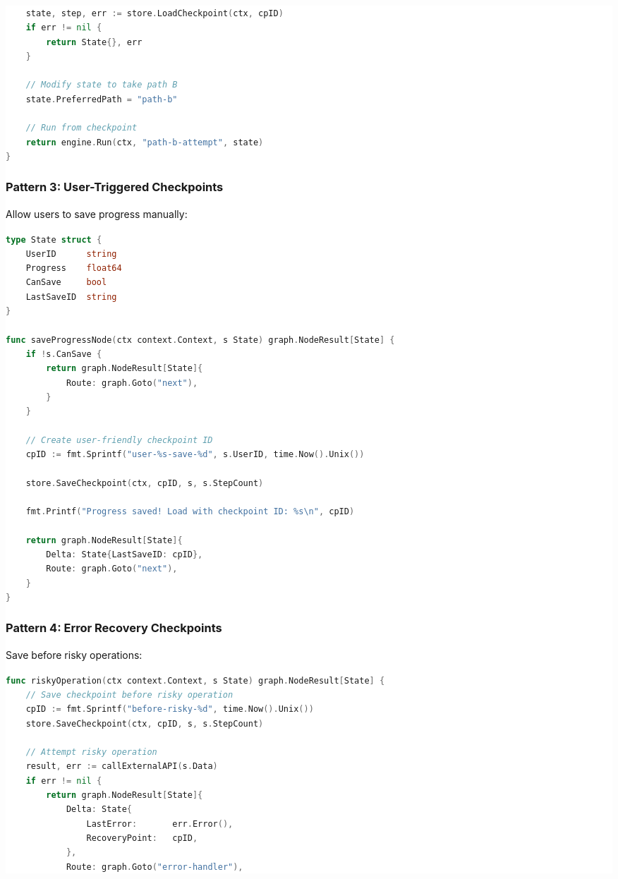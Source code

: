 ```go
    state, step, err := store.LoadCheckpoint(ctx, cpID)
    if err != nil {
        return State{}, err
    }

    // Modify state to take path B
    state.PreferredPath = "path-b"

    // Run from checkpoint
    return engine.Run(ctx, "path-b-attempt", state)
}
```

### Pattern 3: User-Triggered Checkpoints

Allow users to save progress manually:

```go
type State struct {
    UserID      string
    Progress    float64
    CanSave     bool
    LastSaveID  string
}

func saveProgressNode(ctx context.Context, s State) graph.NodeResult[State] {
    if !s.CanSave {
        return graph.NodeResult[State]{
            Route: graph.Goto("next"),
        }
    }

    // Create user-friendly checkpoint ID
    cpID := fmt.Sprintf("user-%s-save-%d", s.UserID, time.Now().Unix())

    store.SaveCheckpoint(ctx, cpID, s, s.StepCount)

    fmt.Printf("Progress saved! Load with checkpoint ID: %s\n", cpID)

    return graph.NodeResult[State]{
        Delta: State{LastSaveID: cpID},
        Route: graph.Goto("next"),
    }
}
```

### Pattern 4: Error Recovery Checkpoints

Save before risky operations:

```go
func riskyOperation(ctx context.Context, s State) graph.NodeResult[State] {
    // Save checkpoint before risky operation
    cpID := fmt.Sprintf("before-risky-%d", time.Now().Unix())
    store.SaveCheckpoint(ctx, cpID, s, s.StepCount)

    // Attempt risky operation
    result, err := callExternalAPI(s.Data)
    if err != nil {
        return graph.NodeResult[State]{
            Delta: State{
                LastError:       err.Error(),
                RecoveryPoint:   cpID,
            },
            Route: graph.Goto("error-handler"),
```